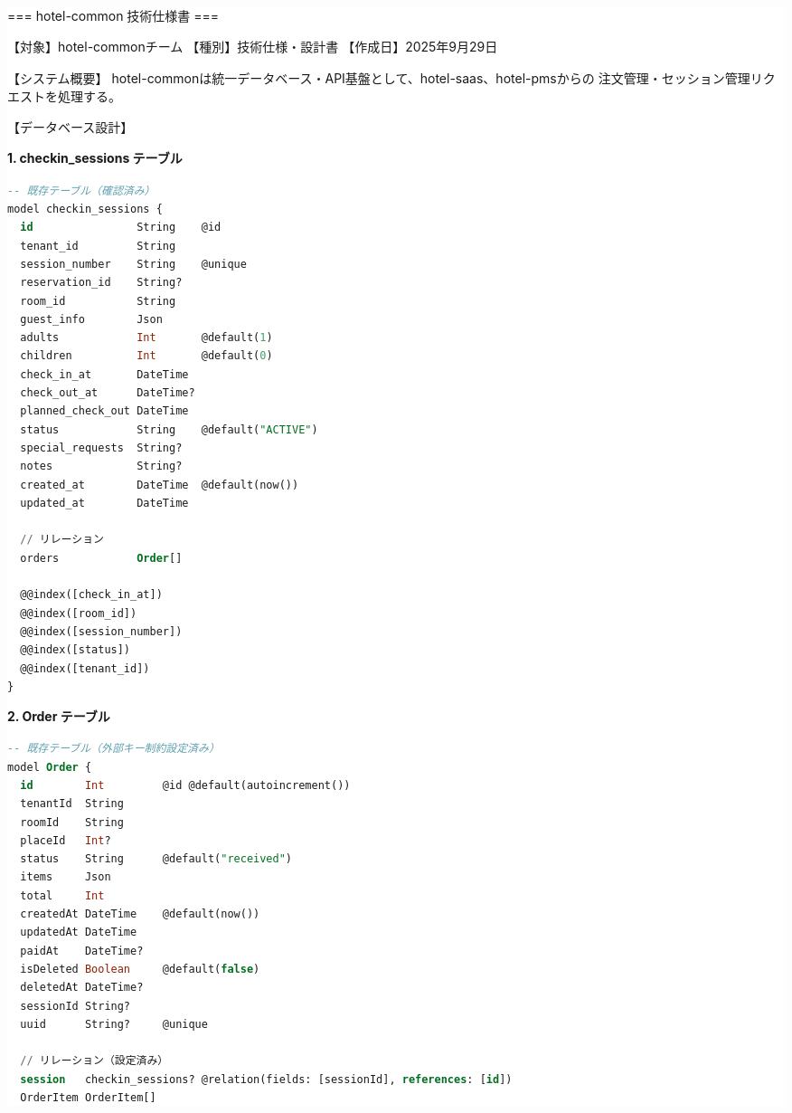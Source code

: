 === hotel-common 技術仕様書 ===

【対象】hotel-commonチーム
【種別】技術仕様・設計書
【作成日】2025年9月29日

【システム概要】
hotel-commonは統一データベース・API基盤として、hotel-saas、hotel-pmsからの
注文管理・セッション管理リクエストを処理する。

【データベース設計】

**1. checkin_sessions テーブル**
```sql
-- 既存テーブル（確認済み）
model checkin_sessions {
  id                String    @id
  tenant_id         String
  session_number    String    @unique
  reservation_id    String?
  room_id           String
  guest_info        Json
  adults            Int       @default(1)
  children          Int       @default(0)
  check_in_at       DateTime
  check_out_at      DateTime?
  planned_check_out DateTime
  status            String    @default("ACTIVE")
  special_requests  String?
  notes             String?
  created_at        DateTime  @default(now())
  updated_at        DateTime
  
  // リレーション
  orders            Order[]

  @@index([check_in_at])
  @@index([room_id])
  @@index([session_number])
  @@index([status])
  @@index([tenant_id])
}
```

**2. Order テーブル**
```sql
-- 既存テーブル（外部キー制約設定済み）
model Order {
  id        Int         @id @default(autoincrement())
  tenantId  String
  roomId    String
  placeId   Int?
  status    String      @default("received")
  items     Json
  total     Int
  createdAt DateTime    @default(now())
  updatedAt DateTime
  paidAt    DateTime?
  isDeleted Boolean     @default(false)
  deletedAt DateTime?
  sessionId String?
  uuid      String?     @unique
  
  // リレーション（設定済み）
  session   checkin_sessions? @relation(fields: [sessionId], references: [id])
  OrderItem OrderItem[]
```